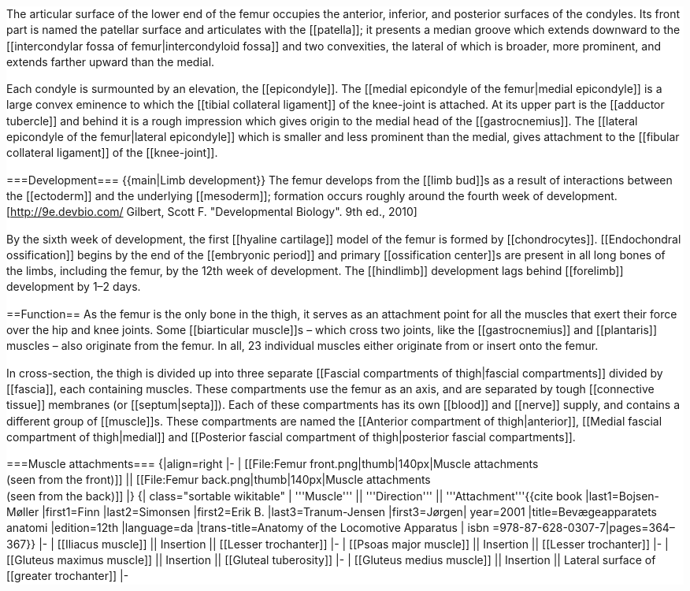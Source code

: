 The articular surface of the lower end of the femur occupies the anterior, inferior, and posterior surfaces of the condyles. Its front part is named the patellar surface and articulates with the [[patella]]; it presents a median groove which extends downward to the [[intercondylar fossa of femur|intercondyloid fossa]] and two convexities, the lateral of which is broader, more prominent, and extends farther upward than the medial.<ref name=Bojsen/>

Each condyle is surmounted by an elevation, the [[epicondyle]]. The [[medial epicondyle of the femur|medial epicondyle]] is a large convex eminence to which the [[tibial collateral ligament]] of the knee-joint is attached. At its upper part is the [[adductor tubercle]] and behind it is a rough impression which gives origin to the medial head of the [[gastrocnemius]]. The [[lateral epicondyle of the femur|lateral epicondyle]] which is smaller and less prominent than the medial, gives attachment to the [[fibular collateral ligament]] of the [[knee-joint]].<ref name=Bojsen/>

===Development===
{{main|Limb development}}
The femur develops from the [[limb bud]]s as a result of interactions between the [[ectoderm]] and the underlying [[mesoderm]]; formation occurs roughly around the fourth week of development.<ref name ="Gilbert, Scott F.">[http://9e.devbio.com/  Gilbert, Scott F. "Developmental Biology". 9th ed., 2010]</ref>

By the sixth week of development, the first [[hyaline cartilage]] model of the femur is formed by [[chondrocytes]]. [[Endochondral ossification]] begins by the end of the [[embryonic period]] and primary [[ossification center]]s are present in all long bones of the limbs, including the femur, by the 12th week of development. The [[hindlimb]] development lags behind [[forelimb]] development by 1–2 days.

==Function==
As the femur is the only bone in the thigh, it serves as an attachment point for all the muscles that exert their force over the hip and knee joints. Some [[biarticular muscle]]s – which cross two joints, like the [[gastrocnemius]] and [[plantaris]] muscles – also originate from the femur. In all, 23 individual muscles either originate from or insert onto the femur.

In cross-section, the thigh is divided up into three separate [[Fascial compartments of thigh|fascial compartments]] divided by [[fascia]], each containing muscles. These compartments use the femur as an axis, and are separated by tough [[connective tissue]] membranes (or [[septum|septa]]). Each of these compartments has its own [[blood]] and [[nerve]] supply, and contains a different group of [[muscle]]s. These compartments are named the [[Anterior compartment of thigh|anterior]], [[Medial fascial compartment of thigh|medial]] and [[Posterior fascial compartment of thigh|posterior fascial compartments]].

===Muscle attachments===
{|align=right
|-
| [[File:Femur front.png|thumb|140px|Muscle attachments <br>(seen from the front)]] || [[File:Femur back.png|thumb|140px|Muscle attachments <br>(seen from the back)]]
|}
{| class="sortable wikitable" 
| '''Muscle''' || '''Direction''' || '''Attachment'''<ref name="Bojsen364-367">{{cite book |last1=Bojsen-Møller |first1=Finn  |last2=Simonsen |first2=Erik B. |last3=Tranum-Jensen |first3=Jørgen| year=2001 |title=Bevægeapparatets anatomi |edition=12th |language=da |trans-title=Anatomy of the Locomotive Apparatus | isbn =978-87-628-0307-7|pages=364–367}}</ref>
|- 
| [[Iliacus muscle]]   ||  Insertion  ||  [[Lesser trochanter]]
 |- 
 | [[Psoas major muscle]]   ||  Insertion  ||  [[Lesser trochanter]]
 |- 
 | [[Gluteus maximus muscle]]   ||  Insertion  ||  [[Gluteal tuberosity]]
 |- 
 | [[Gluteus medius muscle]]   ||  Insertion  ||  Lateral surface of [[greater trochanter]]
 |- 